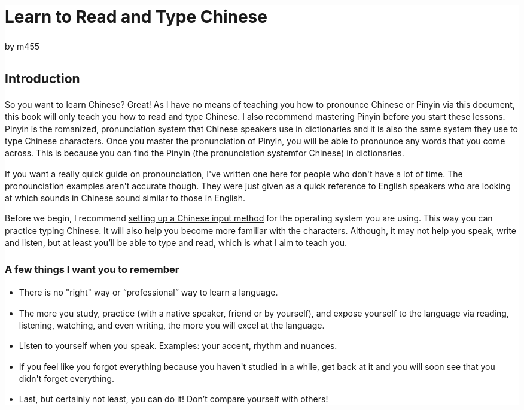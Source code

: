 # Learn to Read and Type Chinese

by m455

## Introduction

So you want to learn Chinese? Great! As I have no means of
teaching you how to pronounce Chinese or Pinyin via this
document, this book will only teach you how to read and type
Chinese. I also recommend mastering Pinyin before you start
these lessons. Pinyin is the romanized, pronunciation system
that Chinese speakers use in dictionaries and it is also the
same system they use to type Chinese characters. Once you
master the pronunciation of Pinyin, you will be able to
pronounce any words that you come across. This is because
you can find the Pinyin (the pronunciation systemfor
Chinese) in dictionaries.

If you want a really quick guide on pronounciation, I've
written one
[here](http://tilde.town/~m455/a-quick-guide-to-pronouncing-chinese-words.html)
for people who don't have a lot of time. The pronounciation
examples aren't accurate though. They were just given as
a quick reference to English speakers who are looking at which
sounds in Chinese sound similar to those in English.

Before we begin, I recommend [setting up a Chinese input
method](http://tilde.town/~m455/how-to-set-up-a-chinese-input-method-on-gnulinux.html)
for the operating system you are using. This way you can
practice typing Chinese. It will also help you become more
familiar with the characters. Although, it may not help you
speak, write and listen, but at least you’ll be able to type
and read, which is what I aim to teach you.


### A few things I want you to remember

* There is no "right" way or “professional” way to learn
a language.

* The more you study, practice (with a native speaker,
friend or by yourself), and expose yourself to the language
via reading, listening, watching, and even writing, the more
you will excel at the language.

* Listen to yourself when you speak. Examples: your accent,
rhythm and nuances.

* If you feel like you forgot everything because you haven't
studied in a while, get back at it and you will soon see
that you didn't forget everything.

* Last, but certainly not least, you can do it! Don’t
compare yourself with others!
